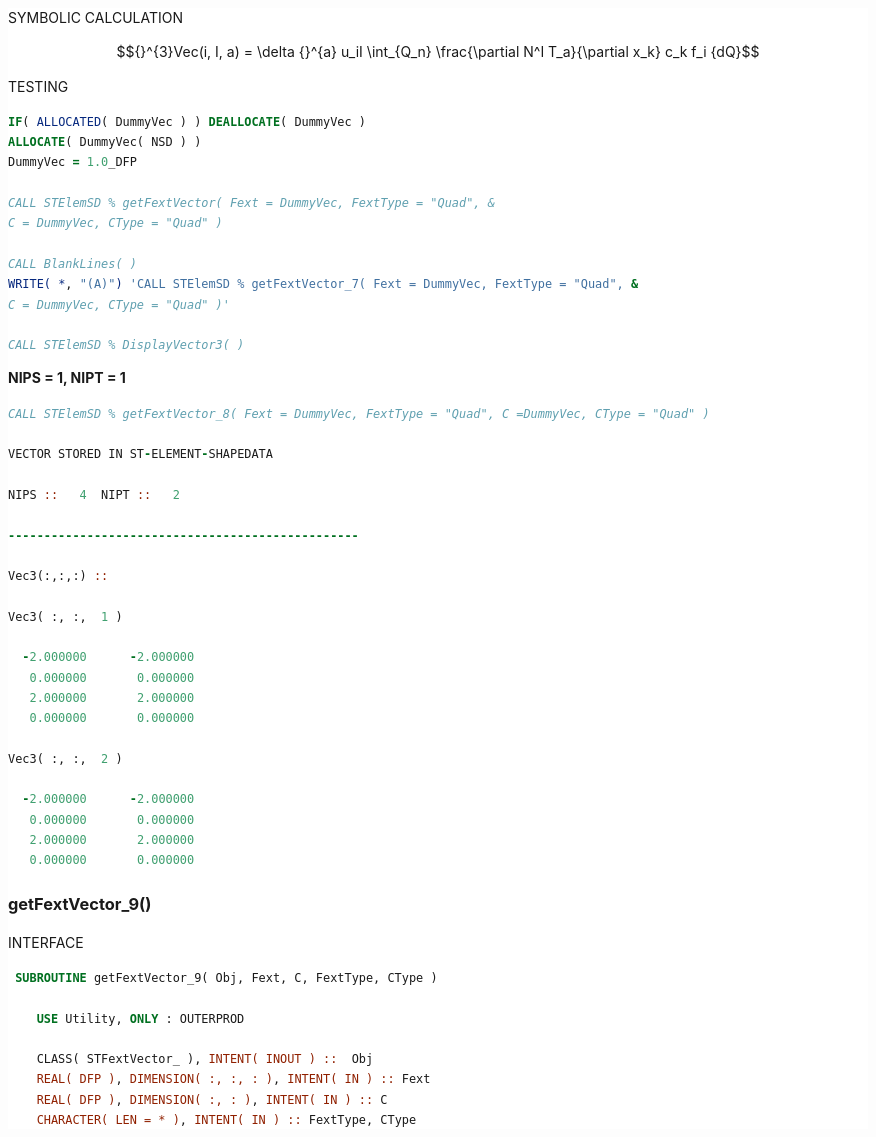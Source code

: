 SYMBOLIC CALCULATION 

$${}^{3}Vec(i, I, a) = \delta {}^{a} u_iI \int_{Q_n} \frac{\partial N^I T_a}{\partial x_k} c_k f_i {dQ}$$

TESTING

```fortran
IF( ALLOCATED( DummyVec ) ) DEALLOCATE( DummyVec )
ALLOCATE( DummyVec( NSD ) )
DummyVec = 1.0_DFP

CALL STElemSD % getFextVector( Fext = DummyVec, FextType = "Quad", &
C = DummyVec, CType = "Quad" )

CALL BlankLines( )
WRITE( *, "(A)") 'CALL STElemSD % getFextVector_7( Fext = DummyVec, FextType = "Quad", &
C = DummyVec, CType = "Quad" )'

CALL STElemSD % DisplayVector3( )
```

__NIPS = 1, NIPT = 1__

```fortran
CALL STElemSD % getFextVector_8( Fext = DummyVec, FextType = "Quad", C =DummyVec, CType = "Quad" )

VECTOR STORED IN ST-ELEMENT-SHAPEDATA

NIPS ::   4  NIPT ::   2

-------------------------------------------------

Vec3(:,:,:) ::

Vec3( :, :,  1 )

  -2.000000      -2.000000
   0.000000       0.000000
   2.000000       2.000000
   0.000000       0.000000

Vec3( :, :,  2 )

  -2.000000      -2.000000
   0.000000       0.000000
   2.000000       2.000000
   0.000000       0.000000
```

### getFextVector_9()

INTERFACE 

```fortran
 SUBROUTINE getFextVector_9( Obj, Fext, C, FextType, CType )

    USE Utility, ONLY : OUTERPROD

    CLASS( STFextVector_ ), INTENT( INOUT ) ::  Obj
    REAL( DFP ), DIMENSION( :, :, : ), INTENT( IN ) :: Fext
    REAL( DFP ), DIMENSION( :, : ), INTENT( IN ) :: C
    CHARACTER( LEN = * ), INTENT( IN ) :: FextType, CType
```
